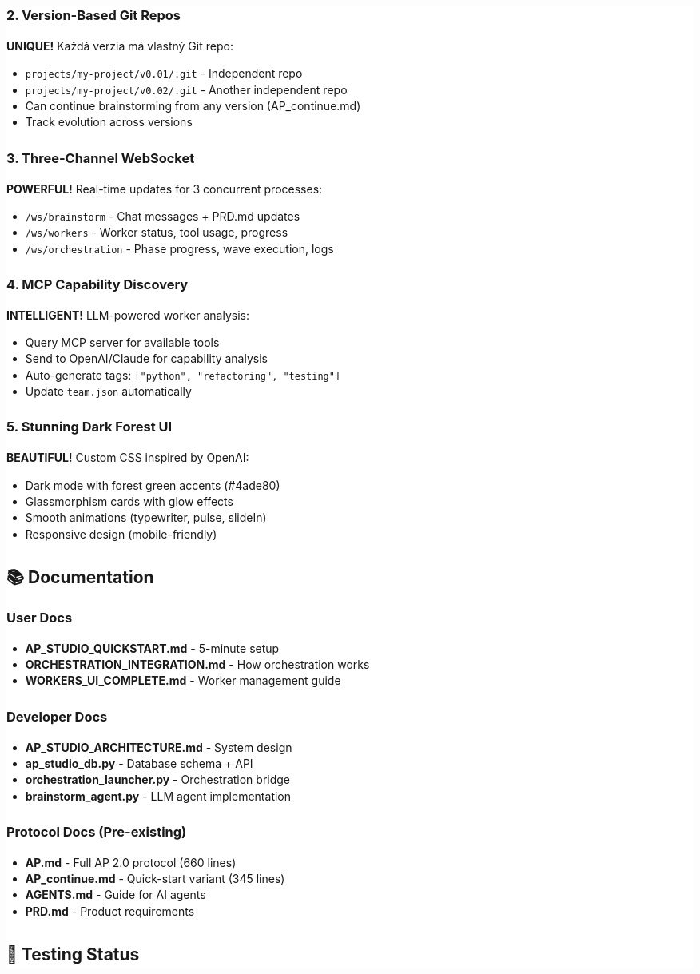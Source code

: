 ### 2. Version-Based Git Repos
**UNIQUE!** Každá verzia má vlastný Git repo:
- `projects/my-project/v0.01/.git` - Independent repo
- `projects/my-project/v0.02/.git` - Another independent repo
- Can continue brainstorming from any version (AP_continue.md)
- Track evolution across versions

### 3. Three-Channel WebSocket
**POWERFUL!** Real-time updates for 3 concurrent processes:
- `/ws/brainstorm` - Chat messages + PRD.md updates
- `/ws/workers` - Worker status, tool usage, progress
- `/ws/orchestration` - Phase progress, wave execution, logs

### 4. MCP Capability Discovery
**INTELLIGENT!** LLM-powered worker analysis:
- Query MCP server for available tools
- Send to OpenAI/Claude for capability analysis
- Auto-generate tags: `["python", "refactoring", "testing"]`
- Update `team.json` automatically

### 5. Stunning Dark Forest UI
**BEAUTIFUL!** Custom CSS inspired by OpenAI:
- Dark mode with forest green accents (#4ade80)
- Glassmorphism cards with glow effects
- Smooth animations (typewriter, pulse, slideIn)
- Responsive design (mobile-friendly)

## 📚 Documentation

### User Docs
- **AP_STUDIO_QUICKSTART.md** - 5-minute setup
- **ORCHESTRATION_INTEGRATION.md** - How orchestration works
- **WORKERS_UI_COMPLETE.md** - Worker management guide

### Developer Docs
- **AP_STUDIO_ARCHITECTURE.md** - System design
- **ap_studio_db.py** - Database schema + API
- **orchestration_launcher.py** - Orchestration bridge
- **brainstorm_agent.py** - LLM agent implementation

### Protocol Docs (Pre-existing)
- **AP.md** - Full AP 2.0 protocol (660 lines)
- **AP_continue.md** - Quick-start variant (345 lines)
- **AGENTS.md** - Guide for AI agents
- **PRD.md** - Product requirements

## 🧪 Testing Status
